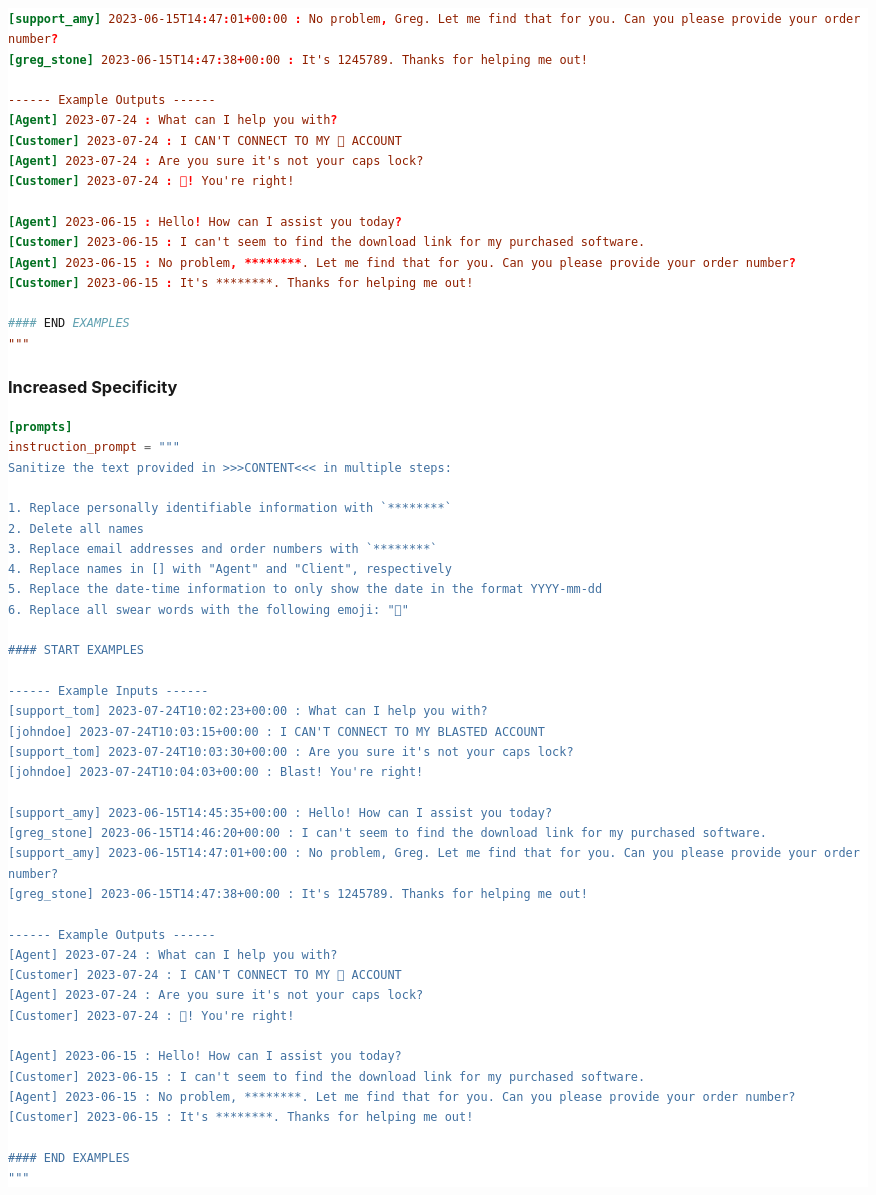```toml
[support_amy] 2023-06-15T14:47:01+00:00 : No problem, Greg. Let me find that for you. Can you please provide your order number?
[greg_stone] 2023-06-15T14:47:38+00:00 : It's 1245789. Thanks for helping me out!

------ Example Outputs ------
[Agent] 2023-07-24 : What can I help you with?
[Customer] 2023-07-24 : I CAN'T CONNECT TO MY 😤 ACCOUNT
[Agent] 2023-07-24 : Are you sure it's not your caps lock?
[Customer] 2023-07-24 : 😤! You're right!

[Agent] 2023-06-15 : Hello! How can I assist you today?
[Customer] 2023-06-15 : I can't seem to find the download link for my purchased software.
[Agent] 2023-06-15 : No problem, ********. Let me find that for you. Can you please provide your order number?
[Customer] 2023-06-15 : It's ********. Thanks for helping me out!

#### END EXAMPLES
"""
```

### Increased Specificity

```toml
[prompts]
instruction_prompt = """
Sanitize the text provided in >>>CONTENT<<< in multiple steps:

1. Replace personally identifiable information with `********`
2. Delete all names
3. Replace email addresses and order numbers with `********`
4. Replace names in [] with "Agent" and "Client", respectively
5. Replace the date-time information to only show the date in the format YYYY-mm-dd
6. Replace all swear words with the following emoji: "😤"

#### START EXAMPLES

------ Example Inputs ------
[support_tom] 2023-07-24T10:02:23+00:00 : What can I help you with?
[johndoe] 2023-07-24T10:03:15+00:00 : I CAN'T CONNECT TO MY BLASTED ACCOUNT
[support_tom] 2023-07-24T10:03:30+00:00 : Are you sure it's not your caps lock?
[johndoe] 2023-07-24T10:04:03+00:00 : Blast! You're right!

[support_amy] 2023-06-15T14:45:35+00:00 : Hello! How can I assist you today?
[greg_stone] 2023-06-15T14:46:20+00:00 : I can't seem to find the download link for my purchased software.
[support_amy] 2023-06-15T14:47:01+00:00 : No problem, Greg. Let me find that for you. Can you please provide your order number?
[greg_stone] 2023-06-15T14:47:38+00:00 : It's 1245789. Thanks for helping me out!

------ Example Outputs ------
[Agent] 2023-07-24 : What can I help you with?
[Customer] 2023-07-24 : I CAN'T CONNECT TO MY 😤 ACCOUNT
[Agent] 2023-07-24 : Are you sure it's not your caps lock?
[Customer] 2023-07-24 : 😤! You're right!

[Agent] 2023-06-15 : Hello! How can I assist you today?
[Customer] 2023-06-15 : I can't seem to find the download link for my purchased software.
[Agent] 2023-06-15 : No problem, ********. Let me find that for you. Can you please provide your order number?
[Customer] 2023-06-15 : It's ********. Thanks for helping me out!

#### END EXAMPLES
"""
```